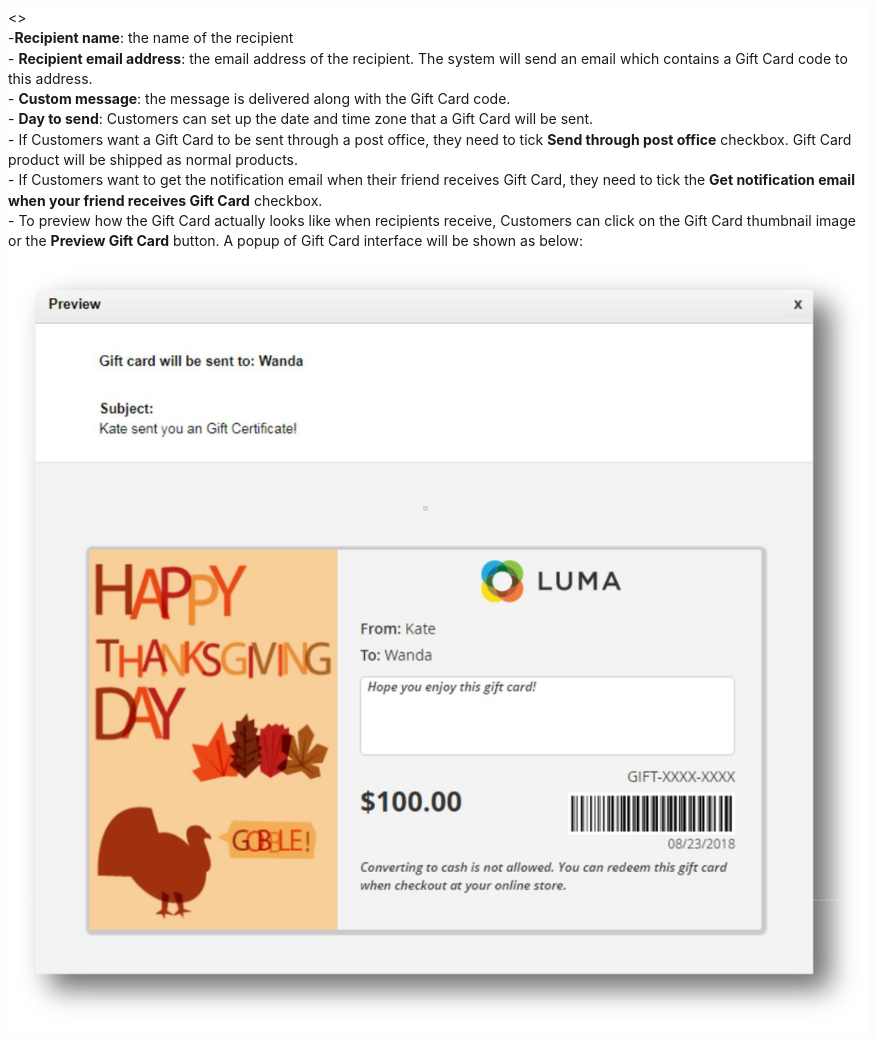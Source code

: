    <><br/>
           -**Recipient name**: the name of the recipient
  <br/>
     - **Recipient email address**: the email address of the recipient. The system will send an email which contains a Gift Card code to this address.
   <br/>
     - **Custom message**: the message is delivered along with the Gift Card code.
     <br/>
     - **Day to send**: Customers can set up the date and time zone that a Gift Card will be sent.
     <br/>
     - If Customers want a Gift Card to be sent through a post office, they need to tick **Send through post office** checkbox. Gift Card product will be shipped as normal products.
     <br/>
     - If Customers want to get the notification email when their friend receives Gift Card, they need to tick the **Get notification email when your friend receives Gift Card** checkbox.
     <br/>
     - To preview how the Gift Card actually looks like when recipients receive, Customers can click on the Gift Card thumbnail image or the **Preview Gift Card** button. A popup of Gift Card interface will be shown as below:

![GC2](https://github.com/Magestore/Docs/blob/master/extensions/Magento%202%20Extensions/GC2%20Image/image010.jpg)
     